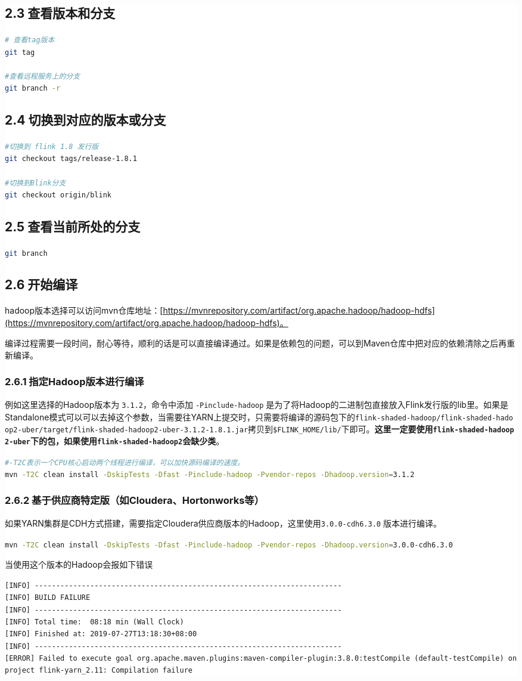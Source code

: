 ## <a id='2.3'></a>2.3 查看版本和分支
```bash
# 查看tag版本
git tag

#查看远程服务上的分支
git branch -r
```

## <a id='2.4'></a>2.4 切换到对应的版本或分支
```bash
#切换到 flink 1.8 发行版
git checkout tags/release-1.8.1

#切换到Blink分支
git checkout origin/blink
```

## <a id='2.5'></a>2.5 查看当前所处的分支
```bash
git branch
```

## <a id='2.6'></a>2.6 开始编译
hadoop版本选择可以访问mvn仓库地址：[https://mvnrepository.com/artifact/org.apache.hadoop/hadoop-hdfs](https://mvnrepository.com/artifact/org.apache.hadoop/hadoop-hdfs)。

编译过程需要一段时间，耐心等待，顺利的话是可以直接编译通过。如果是依赖包的问题，可以到Maven仓库中把对应的依赖清除之后再重新编译。

### <a id='2.6.1'></a>2.6.1 指定Hadoop版本进行编译
例如这里选择的Hadoop版本为 `3.1.2`，命令中添加 `-Pinclude-hadoop` 是为了将Hadoop的二进制包直接放入Flink发行版的lib里。如果是Standalone模式可以可以去掉这个参数，当需要往YARN上提交时，只需要将编译的源码包下的`flink-shaded-hadoop/flink-shaded-hadoop2-uber/target/flink-shaded-hadoop2-uber-3.1.2-1.8.1.jar`拷贝到`$FLINK_HOME/lib/`下即可。**这里一定要使用`flink-shaded-hadoop2-uber`下的包，如果使用`flink-shaded-hadoop2`会缺少类**。
```bash
#-T2C表示一个CPU核心启动两个线程进行编译，可以加快源码编译的速度。
mvn -T2C clean install -DskipTests -Dfast -Pinclude-hadoop -Pvendor-repos -Dhadoop.version=3.1.2

```

### <a id='2.6.2'></a>2.6.2 基于供应商特定版（如Cloudera、Hortonworks等）
如果YARN集群是CDH方式搭建，需要指定Cloudera供应商版本的Hadoop，这里使用`3.0.0-cdh6.3.0` 版本进行编译。
```bash
mvn -T2C clean install -DskipTests -Dfast -Pinclude-hadoop -Pvendor-repos -Dhadoop.version=3.0.0-cdh6.3.0
```

当使用这个版本的Hadoop会报如下错误
```
[INFO] ------------------------------------------------------------------------
[INFO] BUILD FAILURE
[INFO] ------------------------------------------------------------------------
[INFO] Total time:  08:18 min (Wall Clock)
[INFO] Finished at: 2019-07-27T13:18:30+08:00
[INFO] ------------------------------------------------------------------------
[ERROR] Failed to execute goal org.apache.maven.plugins:maven-compiler-plugin:3.8.0:testCompile (default-testCompile) on project flink-yarn_2.11: Compilation failure
```